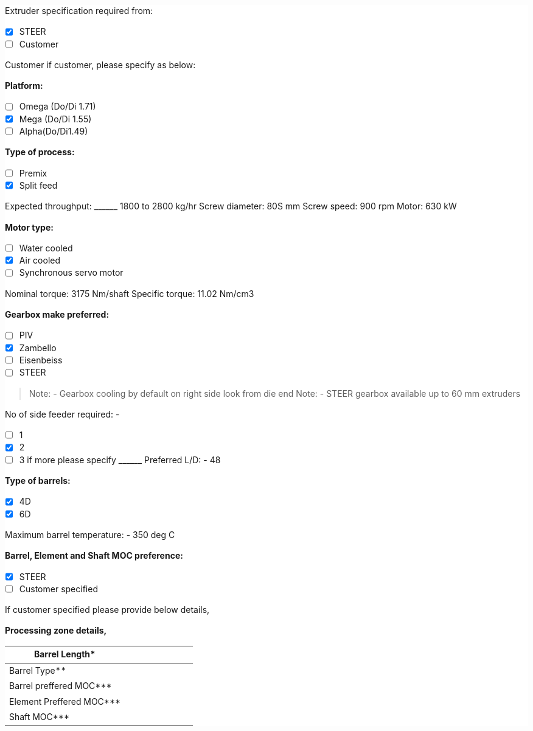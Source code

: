 Extruder specification required from:
- [x] STEER
- [ ] Customer

Customer if customer, please specify as below:

**Platform:**
- [ ] Omega (Do/Di 1.71)
- [x] Mega (Do/Di 1.55)
- [ ] Alpha(Do/Di1.49)

**Type of process:**
- [ ] Premix
- [x] Split feed

Expected throughput: ______ 1800 to 2800 kg/hr
Screw diameter: 80S mm
Screw speed: 900 rpm
Motor: 630 kW

**Motor type:**
- [ ] Water cooled
- [x] Air cooled
- [ ] Synchronous servo motor

Nominal torque: 3175 Nm/shaft
Specific torque: 11.02 Nm/cm3

**Gearbox make preferred:**
- [ ] PIV
- [x] Zambello
- [ ] Eisenbeiss
- [ ] STEER

> Note: - Gearbox cooling by default on right side look from die end
> Note: - STEER gearbox available up to 60 mm extruders

No of side feeder required: -
- [ ] 1
- [x] 2
- [ ] 3 if more please specify ______
Preferred L/D: - 48

**Type of barrels:**
- [x] 4D
- [x] 6D

Maximum barrel temperature: - 350 deg C

**Barrel, Element and Shaft MOC preference:**
- [x] STEER
- [ ] Customer specified

If customer specified please provide below details,

**Processing zone details,**

| Barrel Length* |  |  |  |  |  |  |  |  |
|---|---|---|---|---|---|---|---|---|
| Barrel Type** |  |  |  |  |  |  |  |  |
| Barrel preffered MOC*** |  |  |  |  |  |  |  |  |
| Element Preffered MOC*** |  |  |  |  |  |  |  |  |
| Shaft MOC*** |  |  |  |  |  |  |  |  |
